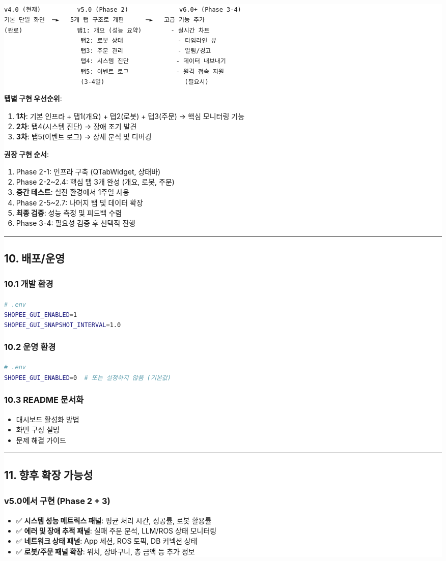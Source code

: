 ```
v4.0 (현재)          v5.0 (Phase 2)              v6.0+ (Phase 3-4)
기본 단일 화면  ─►   5개 탭 구조로 개편      ─►   고급 기능 추가
(완료)               탭1: 개요 (성능 요약)        - 실시간 차트
                     탭2: 로봇 상태               - 타임라인 뷰
                     탭3: 주문 관리               - 알림/경고
                     탭4: 시스템 진단             - 데이터 내보내기
                     탭5: 이벤트 로그             - 원격 접속 지원
                     (3-4일)                      (필요시)
```

**탭별 구현 우선순위**:
1. **1차**: 기본 인프라 + 탭1(개요) + 탭2(로봇) + 탭3(주문) → 핵심 모니터링 기능
2. **2차**: 탭4(시스템 진단) → 장애 조기 발견
3. **3차**: 탭5(이벤트 로그) → 상세 분석 및 디버깅

**권장 구현 순서**:
1. Phase 2-1: 인프라 구축 (QTabWidget, 상태바)
2. Phase 2-2~2.4: 핵심 탭 3개 완성 (개요, 로봇, 주문)
3. **중간 테스트**: 실전 환경에서 1주일 사용
4. Phase 2-5~2.7: 나머지 탭 및 데이터 확장
5. **최종 검증**: 성능 측정 및 피드백 수렴
6. Phase 3-4: 필요성 검증 후 선택적 진행

---

## 10. 배포/운영

### 10.1 개발 환경
```bash
# .env
SHOPEE_GUI_ENABLED=1
SHOPEE_GUI_SNAPSHOT_INTERVAL=1.0
```

### 10.2 운영 환경
```bash
# .env
SHOPEE_GUI_ENABLED=0  # 또는 설정하지 않음 (기본값)
```

### 10.3 README 문서화
- 대시보드 활성화 방법
- 화면 구성 설명
- 문제 해결 가이드

---

## 11. 향후 확장 가능성

### v5.0에서 구현 (Phase 2 + 3)
- ✅ **시스템 성능 메트릭스 패널**: 평균 처리 시간, 성공률, 로봇 활용률
- ✅ **에러 및 장애 추적 패널**: 실패 주문 분석, LLM/ROS 상태 모니터링
- ✅ **네트워크 상태 패널**: App 세션, ROS 토픽, DB 커넥션 상태
- ✅ **로봇/주문 패널 확장**: 위치, 장바구니, 총 금액 등 추가 정보
